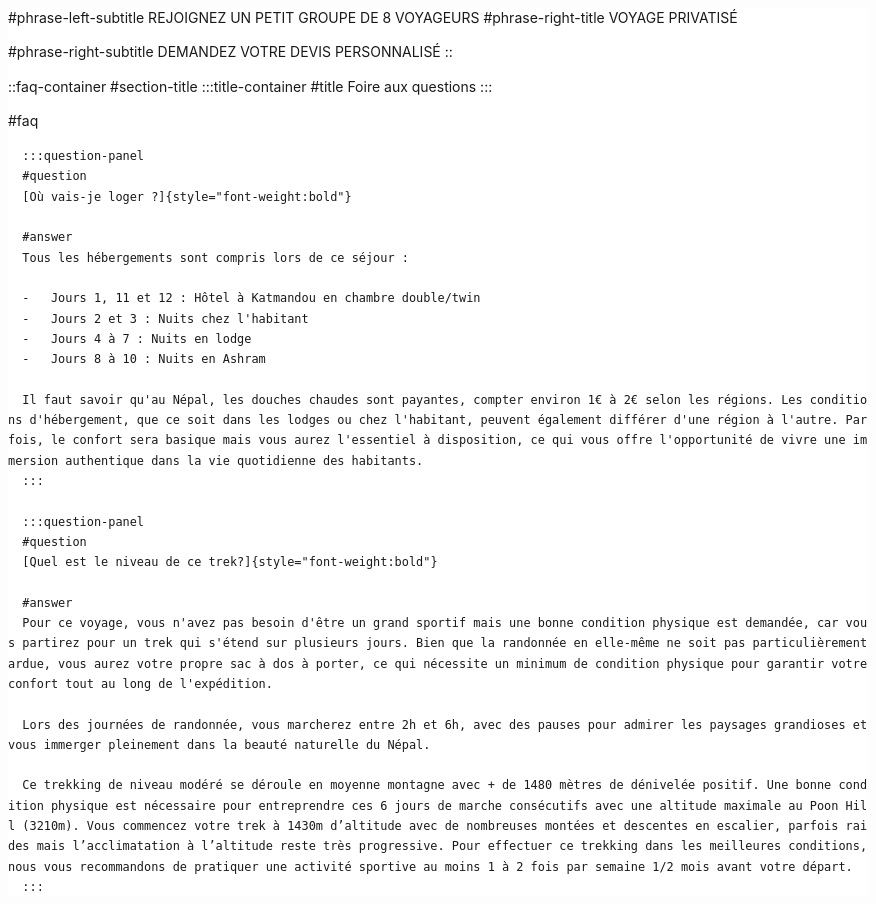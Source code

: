 #phrase-left-subtitle
REJOIGNEZ UN PETIT GROUPE DE 8 VOYAGEURS
#phrase-right-title
VOYAGE PRIVATISÉ

#phrase-right-subtitle
DEMANDEZ VOTRE DEVIS PERSONNALISÉ
::

::faq-container
#section-title
  :::title-container
  #title
  Foire aux questions
  :::

#faq
  
      :::question-panel
      #question
      [Où vais-je loger ?]{style="font-weight:bold"}
      
      #answer
      Tous les hébergements sont compris lors de ce séjour :
      
      -   Jours 1, 11 et 12 : Hôtel à Katmandou en chambre double/twin
      -   Jours 2 et 3 : Nuits chez l'habitant
      -   Jours 4 à 7 : Nuits en lodge
      -   Jours 8 à 10 : Nuits en Ashram
      
      Il faut savoir qu'au Népal, les douches chaudes sont payantes, compter environ 1€ à 2€ selon les régions. Les conditions d'hébergement, que ce soit dans les lodges ou chez l'habitant, peuvent également différer d'une région à l'autre. Parfois, le confort sera basique mais vous aurez l'essentiel à disposition, ce qui vous offre l'opportunité de vivre une immersion authentique dans la vie quotidienne des habitants.
      :::

      :::question-panel
      #question
      [Quel est le niveau de ce trek?]{style="font-weight:bold"}
      
      #answer
      Pour ce voyage, vous n'avez pas besoin d'être un grand sportif mais une bonne condition physique est demandée, car vous partirez pour un trek qui s'étend sur plusieurs jours. Bien que la randonnée en elle-même ne soit pas particulièrement ardue, vous aurez votre propre sac à dos à porter, ce qui nécessite un minimum de condition physique pour garantir votre confort tout au long de l'expédition.
      
      Lors des journées de randonnée, vous marcherez entre 2h et 6h, avec des pauses pour admirer les paysages grandioses et vous immerger pleinement dans la beauté naturelle du Népal.
      
      Ce trekking de niveau modéré se déroule en moyenne montagne avec + de 1480 mètres de dénivelée positif. Une bonne condition physique est nécessaire pour entreprendre ces 6 jours de marche consécutifs avec une altitude maximale au Poon Hill (3210m). Vous commencez votre trek à 1430m d’altitude avec de nombreuses montées et descentes en escalier, parfois raides mais l’acclimatation à l’altitude reste très progressive. Pour effectuer ce trekking dans les meilleures conditions, nous vous recommandons de pratiquer une activité sportive au moins 1 à 2 fois par semaine 1/2 mois avant votre départ.
      :::
